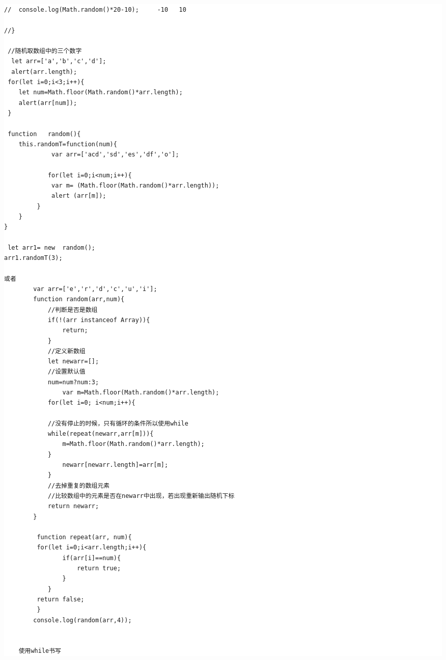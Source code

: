 ```
//	console.log(Math.random()*20-10);     -10   10
  	
//}

 //随机取数组中的三个数字
  let arr=['a','b','c','d'];
  alert(arr.length);
 for(let i=0;i<3;i++){
    let num=Math.floor(Math.random()*arr.length);
    alert(arr[num]);	
 }
 
 function   random(){
	this.randomT=function(num){
		     var arr=['acd','sd','es','df','o'];
		
	        for(let i=0;i<num;i++){
	    	 var m= (Math.floor(Math.random()*arr.length));
    	     alert (arr[m]);
         }
	}
}

 let arr1= new  random();
arr1.randomT(3);

或者
		var arr=['e','r','d','c','u','i'];
		function random(arr,num){
			//判断是否是数组
			if(!(arr instanceof Array)){
				return;
			}
			//定义新数组
			let newarr=[];
			//设置默认值
			num=num?num:3;
				var m=Math.floor(Math.random()*arr.length);
			for(let i=0; i<num;i++){
				
			//没有停止的时候，只有循环的条件所以使用while
			while(repeat(newarr,arr[m])){
				m=Math.floor(Math.random()*arr.length);
			}
				newarr[newarr.length]=arr[m];
			}
			//去掉重复的数组元素   
			//比较数组中的元素是否在newarr中出现，若出现重新输出随机下标
			return newarr;
		}
		 
		 function repeat(arr, num){
		 for(let i=0;i<arr.length;i++){
		 		if(arr[i]==num){
		 			return true;
		 		}
		 	}
		 return false;
		 }
		console.log(random(arr,4));
		
	
	使用while书写
```